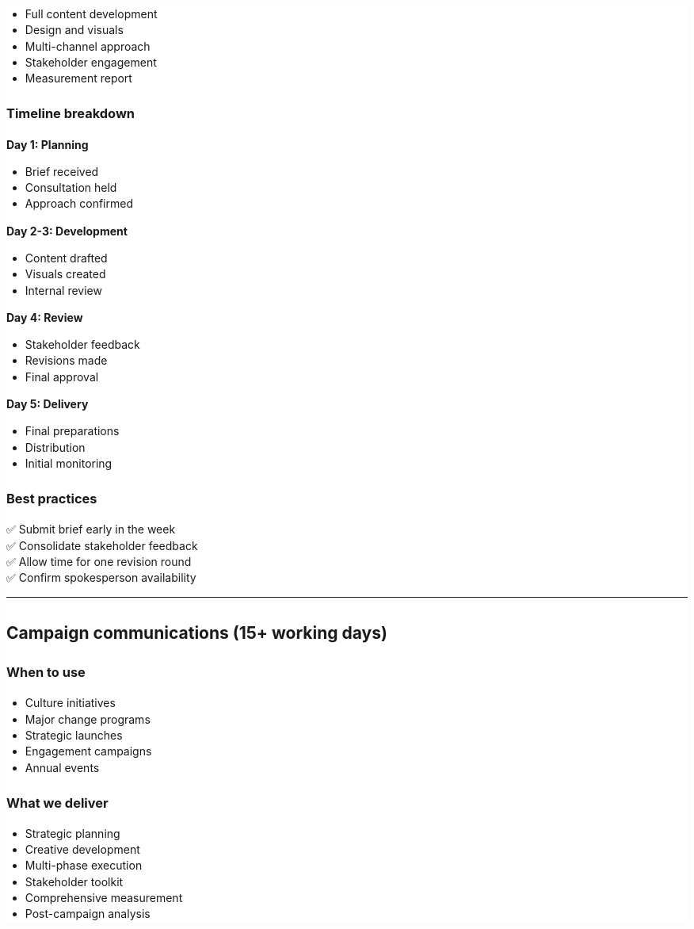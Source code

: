 * Full content development
* Design and visuals
* Multi-channel approach
* Stakeholder engagement
* Measurement report

### Timeline breakdown

**Day 1: Planning**

* Brief received
* Consultation held
* Approach confirmed

**Day 2-3: Development**

* Content drafted
* Visuals created
* Internal review

**Day 4: Review**

* Stakeholder feedback
* Revisions made
* Final approval

**Day 5: Delivery**

* Final preparations
* Distribution
* Initial monitoring

### Best practices

✅ Submit brief early in the week\
✅ Consolidate stakeholder feedback\
✅ Allow time for one revision round\
✅ Confirm spokesperson availability

***

## Campaign communications (15+ working days)

### When to use

* Culture initiatives
* Major change programs
* Strategic launches
* Engagement campaigns
* Annual events

### What we deliver

* Strategic planning
* Creative development
* Multi-phase execution
* Stakeholder toolkit
* Comprehensive measurement
* Post-campaign analysis
